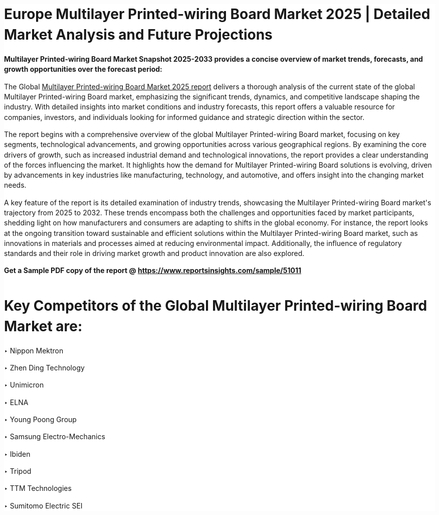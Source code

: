 # Europe Multilayer Printed-wiring Board Market 2025 | Detailed Market Analysis and Future Projections

<strong>Multilayer Printed-wiring Board Market Snapshot 2025-2033 provides a concise overview of market trends, forecasts, and growth opportunities over the forecast period:</strong>

The Global <a href=https://www.reportsinsights.com/sample/51011>Multilayer Printed-wiring Board Market 2025 report</a> delivers a thorough analysis of the current state of the global Multilayer Printed-wiring Board market, emphasizing the significant trends, dynamics, and competitive landscape shaping the industry. With detailed insights into market conditions and industry forecasts, this report offers a valuable resource for companies, investors, and individuals looking for informed guidance and strategic direction within the sector.

The report begins with a comprehensive overview of the global Multilayer Printed-wiring Board market, focusing on key segments, technological advancements, and growing opportunities across various geographical regions. By examining the core drivers of growth, such as increased industrial demand and technological innovations, the report provides a clear understanding of the forces influencing the market. It highlights how the demand for Multilayer Printed-wiring Board solutions is evolving, driven by advancements in key industries like manufacturing, technology, and automotive, and offers insight into the changing market needs.

A key feature of the report is its detailed examination of industry trends, showcasing the Multilayer Printed-wiring Board market's trajectory from 2025 to 2032. These trends encompass both the challenges and opportunities faced by market participants, shedding light on how manufacturers and consumers are adapting to shifts in the global economy. For instance, the report looks at the ongoing transition toward sustainable and efficient solutions within the Multilayer Printed-wiring Board market, such as innovations in materials and processes aimed at reducing environmental impact. Additionally, the influence of regulatory standards and their role in driving market growth and product innovation are also explored.

<strong>Get a Sample PDF copy of the report @ <a href=https://www.reportsinsights.com/sample/51011>https://www.reportsinsights.com/sample/51011</a></strong>

# <strong>Key Competitors of the Global Multilayer Printed-wiring Board Market are:</strong>

‣ Nippon Mektron

‣ Zhen Ding Technology

‣ Unimicron

‣ ELNA

‣ Young Poong Group

‣ Samsung Electro-Mechanics

‣ Ibiden

‣ Tripod

‣ TTM Technologies

‣ Sumitomo Electric SEI
